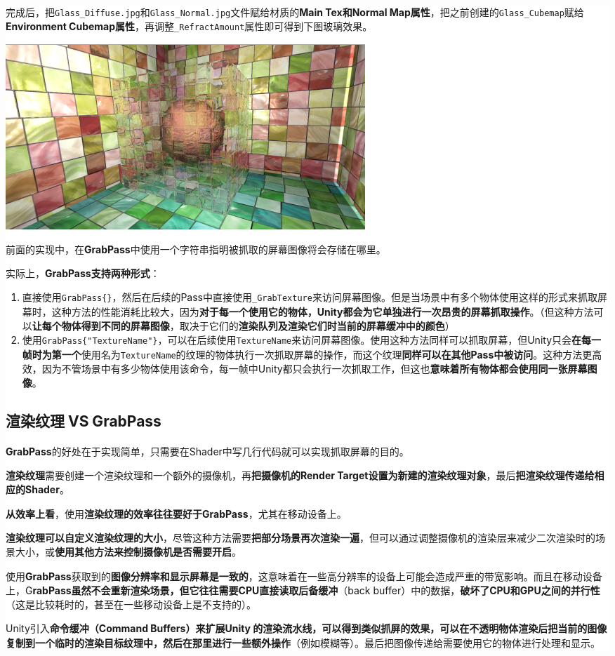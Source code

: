 
完成后，把`Glass_Diffuse.jpg`和`Glass_Normal.jpg`文件赋给材质的**Main Tex和Normal Map属性**，把之前创建的`Glass_Cubemap`赋给**Environment Cubemap属性**，再调整`_RefractAmount`属性即可得到下图玻璃效果。

<img src="./images/115.png"  style="zoom:50%;" />

前面的实现中，在**GrabPass**中使用一个字符串指明被抓取的屏幕图像将会存储在哪里。

实际上，**GrabPass支持两种形式**：

1. 直接使用`GrabPass{}`，然后在后续的Pass中直接使用`_GrabTexture`来访问屏幕图像。但是当场景中有多个物体使用这样的形式来抓取屏幕时，这种方法的性能消耗比较大，因为**对于每一个使用它的物体，Unity都会为它单独进行一次昂贵的屏幕抓取操作**。（但这种方法可以**让每个物体得到不同的屏幕图像**，取决于它们的**渲染队列及渲染它们时当前的屏幕缓冲中的颜色**）
2. 使用`GrabPass{"TextureName"}`，可以在后续使用`TextureName`来访问屏幕图像。使用这种方法同样可以抓取屏幕，但Unity只会**在每一帧时为第一个**使用名为`TextureName`的纹理的物体执行一次抓取屏幕的操作，而这个纹理**同样可以在其他Pass中被访问**。这种方法更高效，因为不管场景中有多少物体使用该命令，每一帧中Unity都只会执行一次抓取工作，但这也**意味着所有物体都会使用同一张屏幕图像**。

## 渲染纹理  VS  GrabPass

**GrabPass**的好处在于实现简单，只需要在Shader中写几行代码就可以实现抓取屏幕的目的。

**渲染纹理**需要创建一个渲染纹理和一个额外的摄像机，再**把摄像机的Render Target设置为新建的渲染纹理对象**，最后**把渲染纹理传递给相应的Shader**。

**从效率上看**，使用**渲染纹理的效率往往要好于GrabPass**，尤其在移动设备上。

**渲染纹理可以自定义渲染纹理的大小**，尽管这种方法需要**把部分场景再次渲染一遍**，但可以通过调整摄像机的渲染层来减少二次渲染时的场景大小，或**使用其他方法来控制摄像机是否需要开启**。

使用**GrabPass**获取到的**图像分辨率和显示屏幕是一致的**，这意味着在一些高分辨率的设备上可能会造成严重的带宽影响。而且在移动设备上，G**rabPass虽然不会重新渲染场景，但它往往需要CPU直接读取后备缓冲**（back buffer）中的数据，**破坏了CPU和GPU之间的并行性**（这是比较耗时的，甚至在一些移动设备上是不支持的）。

Unity引入**命令缓冲（Command Buffers）**来扩展Unity 的渲染流水线，可以得到类似抓屏的效果，可以**在不透明物体渲染后把当前的图像复制到一个临时的渲染目标纹理中，然后在那里进行一些额外操作**（例如模糊等）。最后把图像传递给需要使用它的物体进行处理和显示。


